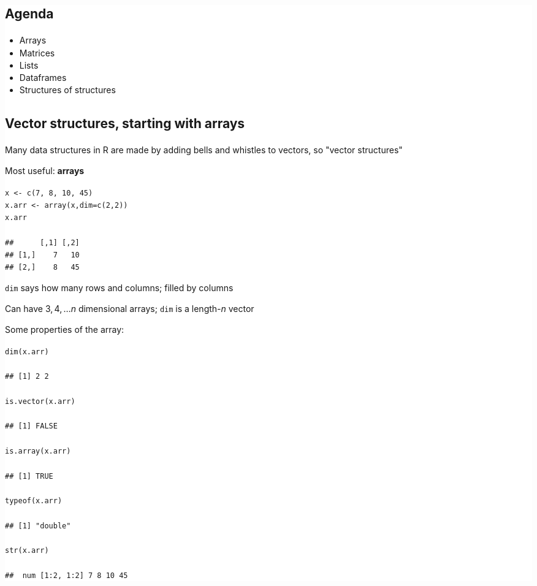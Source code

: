 Agenda
------

-   Arrays
-   Matrices
-   Lists
-   Dataframes
-   Structures of structures

Vector structures, starting with arrays
---------------------------------------

Many data structures in R are made by adding bells and whistles to
vectors, so "vector structures"

Most useful: **arrays**

    x <- c(7, 8, 10, 45)
    x.arr <- array(x,dim=c(2,2))
    x.arr

    ##      [,1] [,2]
    ## [1,]    7   10
    ## [2,]    8   45

`dim` says how many rows and columns; filled by columns

Can have 3, 4, …*n* dimensional arrays; `dim` is a length-*n* vector

Some properties of the array:

    dim(x.arr)

    ## [1] 2 2

    is.vector(x.arr)

    ## [1] FALSE

    is.array(x.arr)

    ## [1] TRUE

    typeof(x.arr)

    ## [1] "double"

    str(x.arr)

    ##  num [1:2, 1:2] 7 8 10 45
